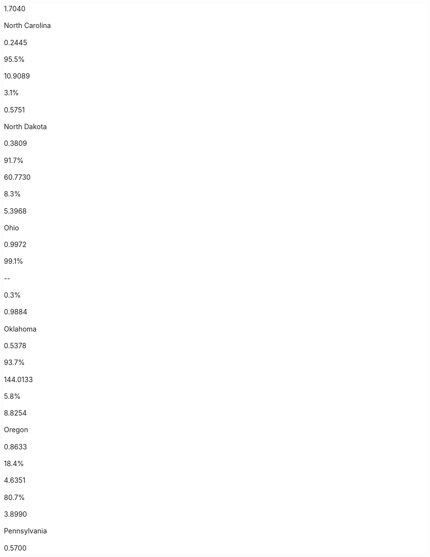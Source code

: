 1.7040

North Carolina

0.2445

95.5%

10.9089

3.1%

0.5751

North Dakota

0.3809

91.7%

60.7730

8.3%

5.3968

Ohio

0.9972

99.1%

--

0.3%

0.9884

Oklahoma

0.5378

93.7%

144.0133

5.8%

8.8254

Oregon

0.8633

18.4%

4.6351

80.7%

3.8990

Pennsylvania

0.5700
